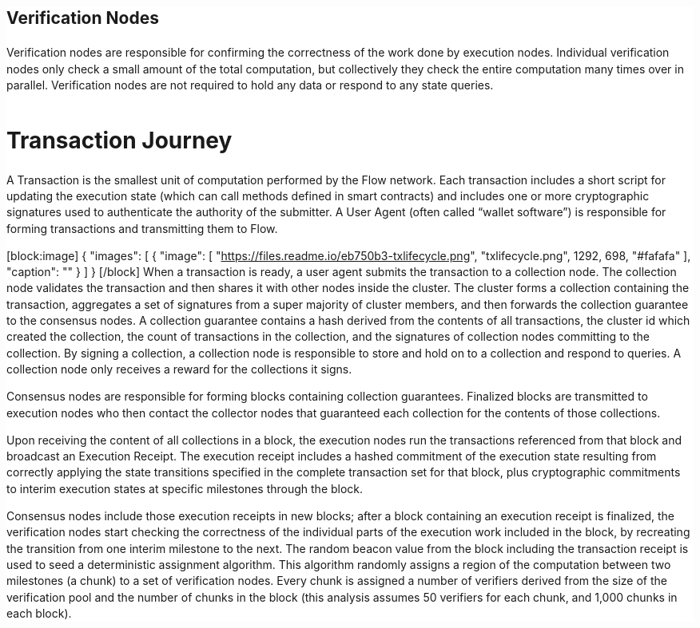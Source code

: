 ## Verification Nodes
Verification nodes are responsible for confirming the correctness of the work done by execution nodes. Individual verification nodes only check a small amount of the total computation, but collectively they check the entire computation many times over in parallel. Verification nodes are not required to hold any data or respond to any state queries.

# Transaction Journey
A Transaction is the smallest unit of computation performed by the Flow network. Each transaction includes a short script for updating the execution state (which can call methods defined in smart contracts) and includes one or more cryptographic signatures used to authenticate the authority of the submitter. A User Agent (often called “wallet software”) is responsible for forming transactions and transmitting them to Flow.


[block:image]
{
  "images": [
    {
      "image": [
        "https://files.readme.io/eb750b3-txlifecycle.png",
        "txlifecycle.png",
        1292,
        698,
        "#fafafa"
      ],
      "caption": ""
    }
  ]
}
[/block]
When a transaction is ready, a user agent submits the transaction to a collection node. The collection node validates the transaction and then shares it with other nodes inside the cluster. The cluster forms a collection containing the transaction, aggregates a set of signatures from a super majority of cluster members, and then forwards the collection guarantee to the consensus nodes. A collection guarantee contains a hash derived from the contents of all transactions, the cluster id which created the collection, the count of transactions in the collection, and the signatures of collection nodes committing to the collection. By signing a collection, a collection node is responsible to store and hold on to a collection and respond to queries. A collection node only receives a reward for the collections it signs.

Consensus nodes are responsible for forming blocks containing collection guarantees. Finalized blocks are transmitted to execution nodes who then contact the collector nodes that guaranteed each collection for the contents of those collections. 

Upon receiving the content of all collections in a block, the execution nodes run the transactions referenced from that block and broadcast an Execution Receipt. The execution receipt includes a hashed commitment of the execution state resulting from correctly applying the state transitions specified in the complete transaction set for that block, plus cryptographic commitments to interim execution states at specific milestones through the block.

Consensus nodes include those execution receipts in new blocks; after a block containing an execution receipt is finalized, the verification nodes start checking the correctness of the individual parts of the execution work included in the block, by recreating the transition from one interim milestone to the next. The random beacon value from the block including the transaction receipt is used to seed a deterministic assignment algorithm. This algorithm randomly assigns a region of the computation between two milestones (a chunk) to a set of verification nodes. Every chunk is assigned a number of verifiers derived from the size of the verification pool and the number of chunks in the block (this analysis assumes 50 verifiers for each chunk, and 1,000 chunks in each block).
